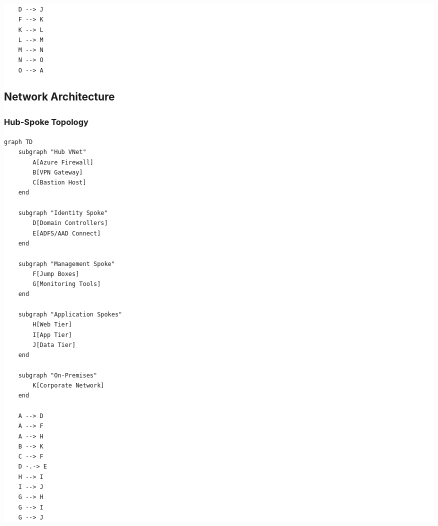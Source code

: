 ```mermaid
    D --> J
    F --> K
    K --> L
    L --> M
    M --> N
    N --> O
    O --> A
```

## Network Architecture

### Hub-Spoke Topology

```mermaid
graph TD
    subgraph "Hub VNet"
        A[Azure Firewall]
        B[VPN Gateway]
        C[Bastion Host]
    end
    
    subgraph "Identity Spoke"
        D[Domain Controllers]
        E[ADFS/AAD Connect]
    end
    
    subgraph "Management Spoke"
        F[Jump Boxes]
        G[Monitoring Tools]
    end
    
    subgraph "Application Spokes"
        H[Web Tier]
        I[App Tier]
        J[Data Tier]
    end
    
    subgraph "On-Premises"
        K[Corporate Network]
    end
    
    A --> D
    A --> F
    A --> H
    B --> K
    C --> F
    D -.-> E
    H --> I
    I --> J
    G --> H
    G --> I
    G --> J
```
